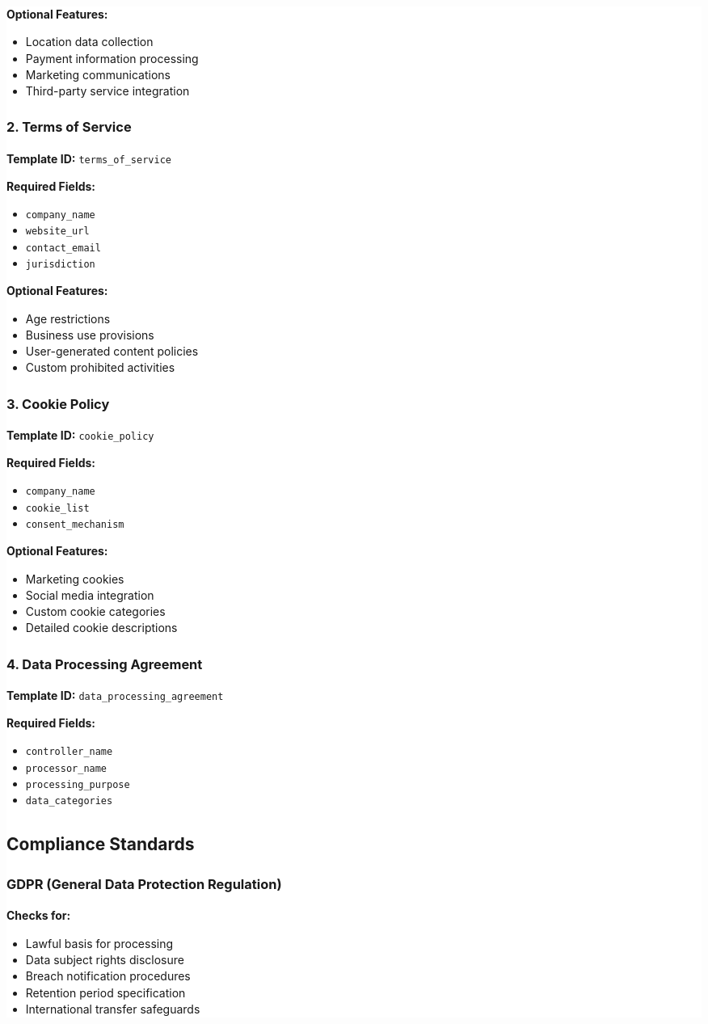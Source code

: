 **Optional Features:**
- Location data collection
- Payment information processing
- Marketing communications
- Third-party service integration

### 2. Terms of Service
**Template ID:** `terms_of_service`

**Required Fields:**
- `company_name`
- `website_url`
- `contact_email`
- `jurisdiction`

**Optional Features:**
- Age restrictions
- Business use provisions
- User-generated content policies
- Custom prohibited activities

### 3. Cookie Policy
**Template ID:** `cookie_policy`

**Required Fields:**
- `company_name`
- `cookie_list`
- `consent_mechanism`

**Optional Features:**
- Marketing cookies
- Social media integration
- Custom cookie categories
- Detailed cookie descriptions

### 4. Data Processing Agreement
**Template ID:** `data_processing_agreement`

**Required Fields:**
- `controller_name`
- `processor_name`
- `processing_purpose`
- `data_categories`

## Compliance Standards

### GDPR (General Data Protection Regulation)
**Checks for:**
- Lawful basis for processing
- Data subject rights disclosure
- Breach notification procedures
- Retention period specification
- International transfer safeguards
